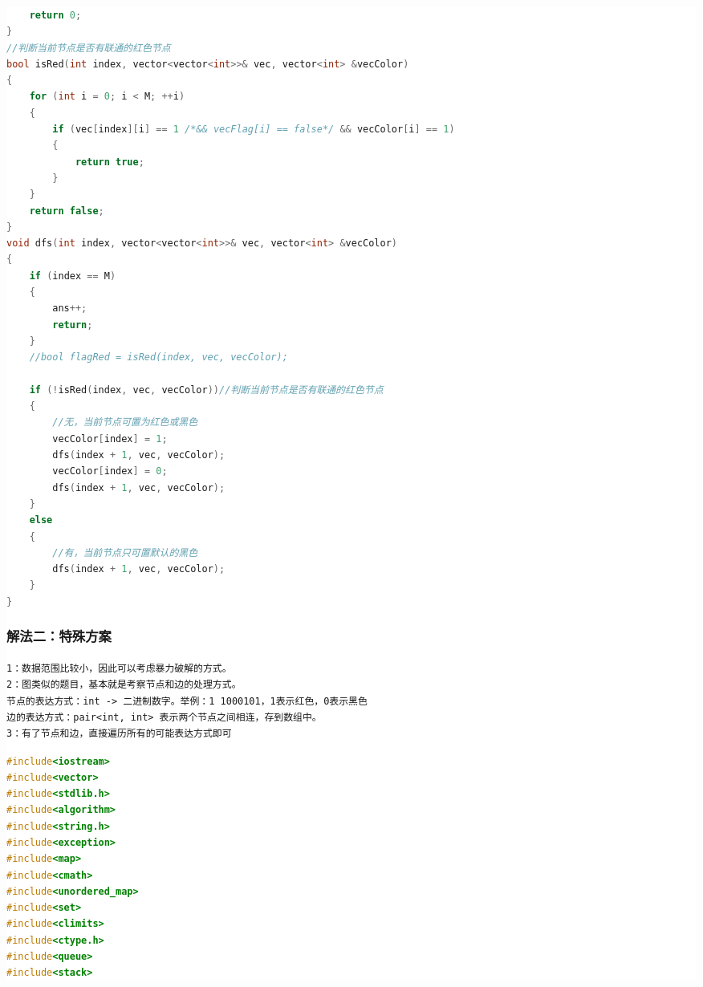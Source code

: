 ```cpp
	return 0;
}
//判断当前节点是否有联通的红色节点
bool isRed(int index, vector<vector<int>>& vec, vector<int> &vecColor)
{
	for (int i = 0; i < M; ++i)
	{
		if (vec[index][i] == 1 /*&& vecFlag[i] == false*/ && vecColor[i] == 1)
		{
			return true;
		}
	}
	return false;
}
void dfs(int index, vector<vector<int>>& vec, vector<int> &vecColor)
{
	if (index == M)
	{
		ans++;
		return;
	}
	//bool flagRed = isRed(index, vec, vecColor);

	if (!isRed(index, vec, vecColor))//判断当前节点是否有联通的红色节点
	{
		//无，当前节点可置为红色或黑色
		vecColor[index] = 1;
		dfs(index + 1, vec, vecColor);
		vecColor[index] = 0;
		dfs(index + 1, vec, vecColor);
	}
	else
	{
		//有，当前节点只可置默认的黑色
		dfs(index + 1, vec, vecColor);
	}
}
```

### 解法二：特殊方案

```
1：数据范围比较小，因此可以考虑暴力破解的方式。
2：图类似的题目，基本就是考察节点和边的处理方式。
节点的表达方式：int -> 二进制数字。举例：1 1000101，1表示红色，0表示黑色
边的表达方式：pair<int, int> 表示两个节点之间相连，存到数组中。
3：有了节点和边，直接遍历所有的可能表达方式即可
```

```cpp
#include<iostream>
#include<vector>
#include<stdlib.h>
#include<algorithm>
#include<string.h>
#include<exception> 
#include<map>
#include<cmath>
#include<unordered_map>
#include<set>
#include<climits>
#include<ctype.h>
#include<queue>
#include<stack>
```